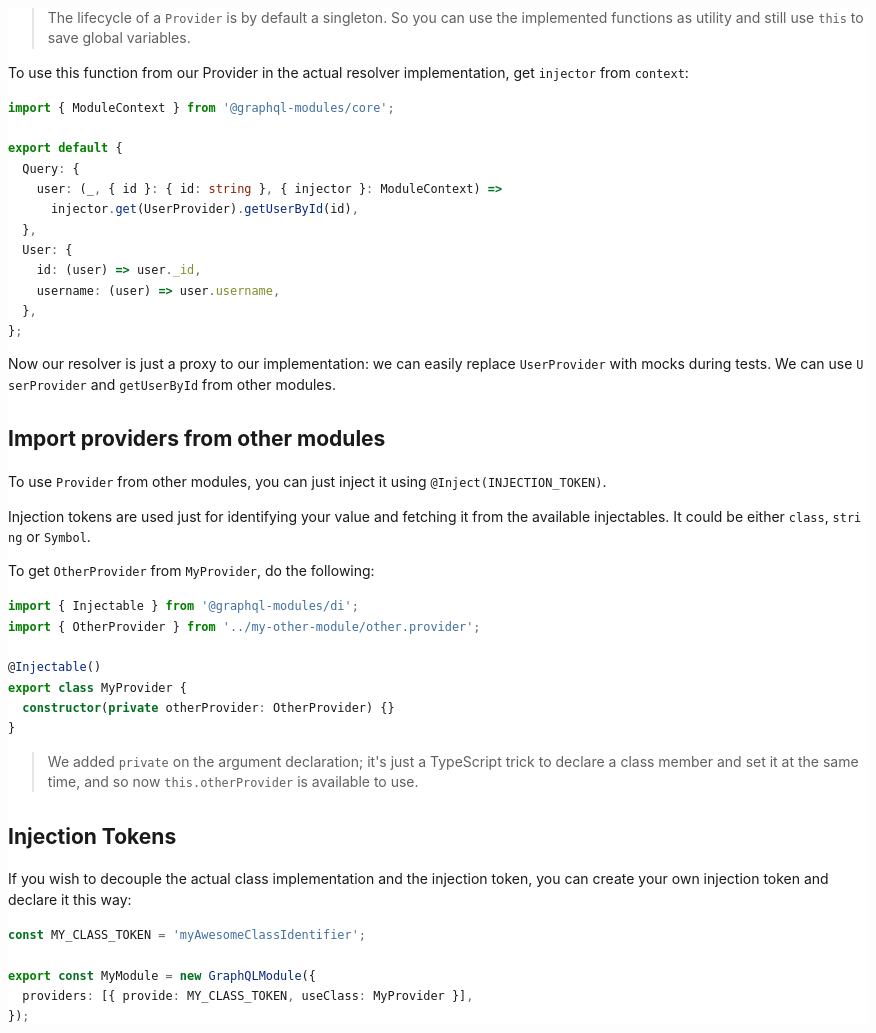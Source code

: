 > The lifecycle of a `Provider` is by default a singleton. So you can use the implemented functions as utility and still use `this` to save global variables.

To use this function from our Provider in the actual resolver implementation, get `injector` from `context`:

```typescript
import { ModuleContext } from '@graphql-modules/core';

export default {
  Query: {
    user: (_, { id }: { id: string }, { injector }: ModuleContext) =>
      injector.get(UserProvider).getUserById(id),
  },
  User: {
    id: (user) => user._id,
    username: (user) => user.username,
  },
};
```

Now our resolver is just a proxy to our implementation: we can easily replace `UserProvider` with mocks during tests.
We can use `UserProvider` and `getUserById` from other modules.

## Import providers from other modules

To use `Provider` from other modules, you can just inject it using `@Inject(INJECTION_TOKEN)`.

Injection tokens are used just for identifying your value and fetching it from the available injectables.
It could be either `class`, `string` or `Symbol`.

To get `OtherProvider` from `MyProvider`, do the following:

```typescript
import { Injectable } from '@graphql-modules/di';
import { OtherProvider } from '../my-other-module/other.provider';

@Injectable()
export class MyProvider {
  constructor(private otherProvider: OtherProvider) {}
}
```

> We added `private` on the argument declaration; it's just a TypeScript trick to declare a class member and set it at the same time, and so now `this.otherProvider` is available to use.

## Injection Tokens

If you wish to decouple the actual class implementation and the injection token, you can create your own injection token and declare it this way:

```typescript
const MY_CLASS_TOKEN = 'myAwesomeClassIdentifier';

export const MyModule = new GraphQLModule({
  providers: [{ provide: MY_CLASS_TOKEN, useClass: MyProvider }],
});
```
